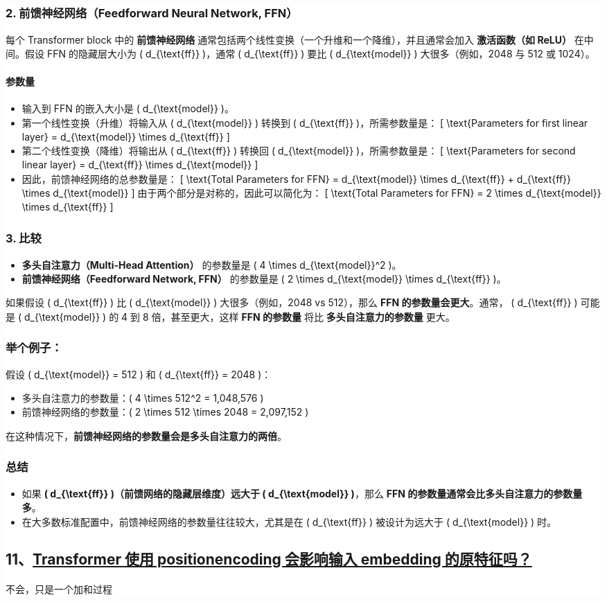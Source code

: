 ### 2. **前馈神经网络（Feedforward Neural Network, FFN）**

每个 Transformer block 中的 **前馈神经网络** 通常包括两个线性变换（一个升维和一个降维），并且通常会加入 **激活函数（如 ReLU）** 在中间。假设 FFN 的隐藏层大小为 \( d_{\text{ff}} \)，通常 \( d_{\text{ff}} \) 要比 \( d_{\text{model}} \) 大很多（例如，2048 与 512 或 1024）。

#### 参数量
- 输入到 FFN 的嵌入大小是 \( d_{\text{model}} \)。
- 第一个线性变换（升维）将输入从 \( d_{\text{model}} \) 转换到 \( d_{\text{ff}} \)，所需参数量是：
  \[
  \text{Parameters for first linear layer} = d_{\text{model}} \times d_{\text{ff}}
  \]
- 第二个线性变换（降维）将输出从 \( d_{\text{ff}} \) 转换回 \( d_{\text{model}} \)，所需参数量是：
  \[
  \text{Parameters for second linear layer} = d_{\text{ff}} \times d_{\text{model}}
  \]
- 因此，前馈神经网络的总参数量是：
  \[
  \text{Total Parameters for FFN} = d_{\text{model}} \times d_{\text{ff}} + d_{\text{ff}} \times d_{\text{model}}
  \]
  由于两个部分是对称的，因此可以简化为：
  \[
  \text{Total Parameters for FFN} = 2 \times d_{\text{model}} \times d_{\text{ff}}
  \]

### 3. **比较**

- **多头自注意力（Multi-Head Attention）** 的参数量是 \( 4 \times d_{\text{model}}^2 \)。
- **前馈神经网络（Feedforward Network, FFN）** 的参数量是 \( 2 \times d_{\text{model}} \times d_{\text{ff}} \)。

如果假设 \( d_{\text{ff}} \) 比 \( d_{\text{model}} \) 大很多（例如，2048 vs 512），那么 **FFN 的参数量会更大**。通常， \( d_{\text{ff}} \) 可能是 \( d_{\text{model}} \) 的 4 到 8 倍，甚至更大，这样 **FFN 的参数量** 将比 **多头自注意力的参数量** 更大。

### 举个例子：

假设 \( d_{\text{model}} = 512 \) 和 \( d_{\text{ff}} = 2048 \)：
- 多头自注意力的参数量：\( 4 \times 512^2 = 1,048,576 \)
- 前馈神经网络的参数量：\( 2 \times 512 \times 2048 = 2,097,152 \)

在这种情况下，**前馈神经网络的参数量会是多头自注意力的两倍**。

### 总结

- 如果 **\( d_{\text{ff}} \)（前馈网络的隐藏层维度）远大于 \( d_{\text{model}} \)**，那么 **FFN 的参数量通常会比多头自注意力的参数量多**。
- 在大多数标准配置中，前馈神经网络的参数量往往较大，尤其是在 \( d_{\text{ff}} \) 被设计为远大于 \( d_{\text{model}} \) 时。


11、[Transformer 使用 positionencoding 会影响输入 embedding 的原特征吗？](https://zhuanlan.zhihu.com/p/360144789/http%3Ci%3Es://www.zhihu.co%3C/i%3Em/question/350116316/answer/864616018)
----------------------------------------------------------------------------------------------------------------------------------------------------------------------------

不会，只是一个加和过程

